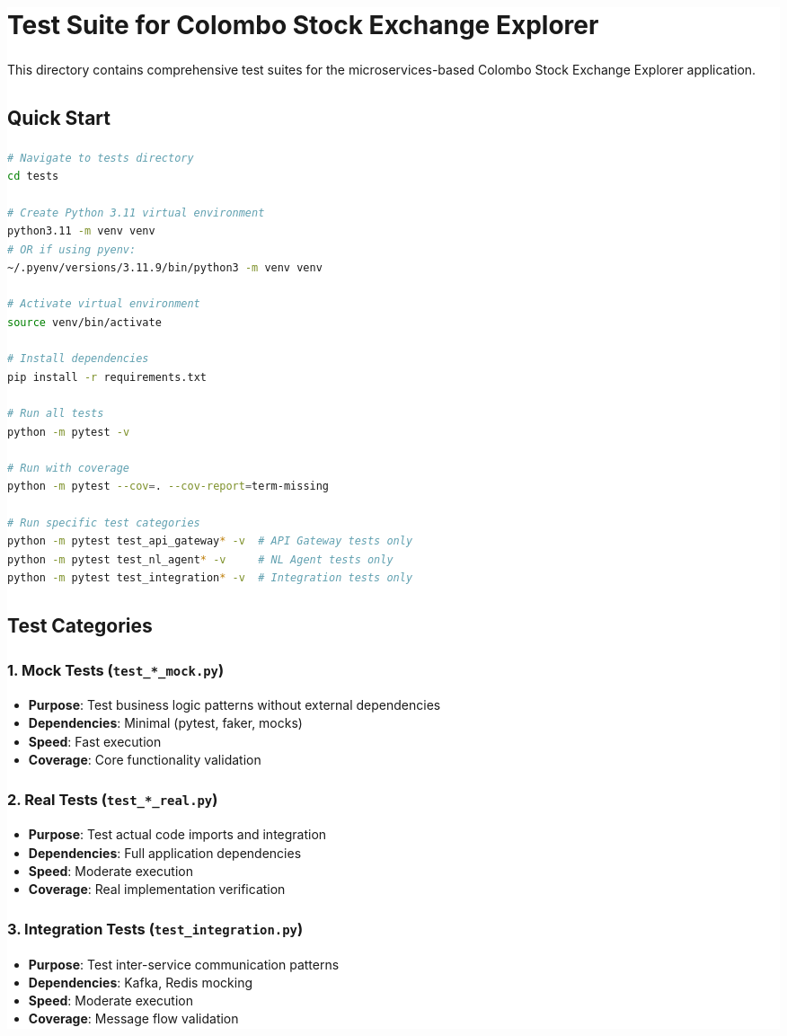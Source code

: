 # Test Suite for Colombo Stock Exchange Explorer

This directory contains comprehensive test suites for the microservices-based Colombo Stock Exchange Explorer application.

## Quick Start

```bash
# Navigate to tests directory
cd tests

# Create Python 3.11 virtual environment
python3.11 -m venv venv
# OR if using pyenv:
~/.pyenv/versions/3.11.9/bin/python3 -m venv venv

# Activate virtual environment
source venv/bin/activate

# Install dependencies
pip install -r requirements.txt

# Run all tests
python -m pytest -v

# Run with coverage
python -m pytest --cov=. --cov-report=term-missing

# Run specific test categories
python -m pytest test_api_gateway* -v  # API Gateway tests only
python -m pytest test_nl_agent* -v     # NL Agent tests only
python -m pytest test_integration* -v  # Integration tests only
```

## Test Categories

### 1. Mock Tests (`test_*_mock.py`)
- **Purpose**: Test business logic patterns without external dependencies
- **Dependencies**: Minimal (pytest, faker, mocks)
- **Speed**: Fast execution
- **Coverage**: Core functionality validation

### 2. Real Tests (`test_*_real.py`)
- **Purpose**: Test actual code imports and integration
- **Dependencies**: Full application dependencies
- **Speed**: Moderate execution
- **Coverage**: Real implementation verification

### 3. Integration Tests (`test_integration.py`)
- **Purpose**: Test inter-service communication patterns
- **Dependencies**: Kafka, Redis mocking
- **Speed**: Moderate execution
- **Coverage**: Message flow validation
